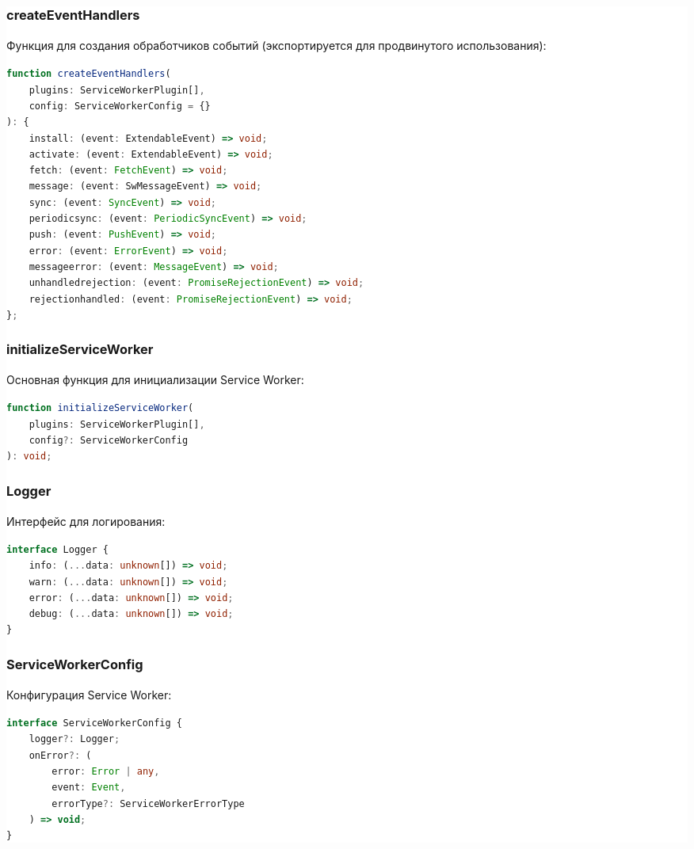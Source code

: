 ### createEventHandlers

Функция для создания обработчиков событий (экспортируется для продвинутого использования):

```typescript
function createEventHandlers(
    plugins: ServiceWorkerPlugin[],
    config: ServiceWorkerConfig = {}
): {
    install: (event: ExtendableEvent) => void;
    activate: (event: ExtendableEvent) => void;
    fetch: (event: FetchEvent) => void;
    message: (event: SwMessageEvent) => void;
    sync: (event: SyncEvent) => void;
    periodicsync: (event: PeriodicSyncEvent) => void;
    push: (event: PushEvent) => void;
    error: (event: ErrorEvent) => void;
    messageerror: (event: MessageEvent) => void;
    unhandledrejection: (event: PromiseRejectionEvent) => void;
    rejectionhandled: (event: PromiseRejectionEvent) => void;
};
```

### initializeServiceWorker

Основная функция для инициализации Service Worker:

```typescript
function initializeServiceWorker(
    plugins: ServiceWorkerPlugin[],
    config?: ServiceWorkerConfig
): void;
```

### Logger

Интерфейс для логирования:

```typescript
interface Logger {
    info: (...data: unknown[]) => void;
    warn: (...data: unknown[]) => void;
    error: (...data: unknown[]) => void;
    debug: (...data: unknown[]) => void;
}
```

### ServiceWorkerConfig

Конфигурация Service Worker:

```typescript
interface ServiceWorkerConfig {
    logger?: Logger;
    onError?: (
        error: Error | any,
        event: Event,
        errorType?: ServiceWorkerErrorType
    ) => void;
}
```
